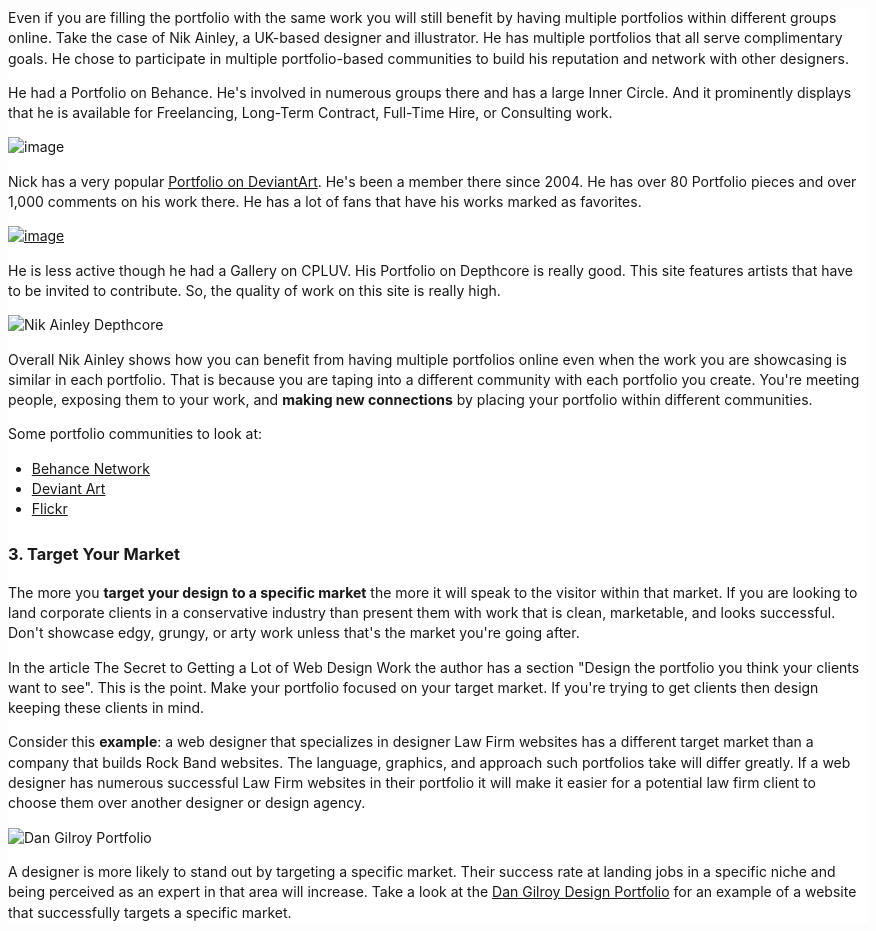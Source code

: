 Even if you are filling the portfolio with the same work you will still benefit by having multiple portfolios within different groups online. Take the case of Nik Ainley, a UK-based designer and illustrator. He has multiple portfolios that all serve complimentary goals. He chose to participate in multiple portfolio-based communities to build his reputation and network with other designers.

He had a Portfolio on Behance. He's involved in numerous groups there and has a large Inner Circle. And it prominently displays that he is available for Freelancing, Long-Term Contract, Full-Time Hire, or Consulting work.

<img loading="lazy" decoding="async" src="https://archive.smashing.media/assets/344dbf88-fdf9-42bb-adb4-46f01eedd629/6dffa7e5-ae71-4751-a39f-ddad9fb2e7e0/shiny-behancenetwork.jpg" alt="image" width="500" height="377" />

Nick has a very popular <a href="https://shinybinary.deviantart.com/" rel="nofollow">Portfolio on DeviantArt</a>. He's been a member there since 2004. He has over 80 Portfolio pieces and over 1,000 comments on his work there. He has a lot of fans that have his works marked as favorites.

<a href="https://shinybinary.deviantart.com/" rel="nofollow"><img loading="lazy" decoding="async" src="https://archive.smashing.media/assets/344dbf88-fdf9-42bb-adb4-46f01eedd629/229c014a-bbe5-4fb6-a788-057e6359f04b/shiny-deviantart.jpg" alt="image" width="500" height="378" /></a>

He is less active though he had a Gallery on CPLUV. His Portfolio on Depthcore is really good. This site features artists that have to be invited to contribute. So, the quality of work on this site is really high.

<img loading="lazy" decoding="async" src="https://archive.smashing.media/assets/344dbf88-fdf9-42bb-adb4-46f01eedd629/b9678a5e-9000-4868-b2f9-ef991fd7a928/shiny-depthcore.jpg" alt="Nik Ainley Depthcore" width="500" height="386" />

Overall Nik Ainley shows how you can benefit from having multiple portfolios online even when the work you are showcasing is similar in each portfolio. That is because you are taping into a different community with each portfolio you create. You're meeting people, exposing them to your work, and <strong>making new connections</strong> by placing your portfolio within different communities.

Some portfolio communities to look at:

*   [Behance Network](https://www.behance.net/)
*   [Deviant Art](https://www.deviantart.com/)
*   [Flickr](https://www.flickr.com/)

### 3. Target Your Market

The more you <strong>target your design to a specific market</strong> the more it will speak to the visitor within that market. If you are looking to land corporate clients in a conservative industry than present them with work that is clean, marketable, and looks successful. Don't showcase edgy, grungy, or arty work unless that's the market you're going after.

In the article The Secret to Getting a Lot of Web Design Work the author has a section "Design the portfolio you think your clients want to see". This is the point. Make your portfolio focused on your target market. If you're trying to get clients then design keeping these clients in mind.

Consider this <strong>example</strong>: a web designer that specializes in designer Law Firm websites has a different target market than a company that builds Rock Band websites. The language, graphics, and approach such portfolios take will differ greatly. If a web designer has numerous successful Law Firm websites in their portfolio it will make it easier for a potential law firm client to choose them over another designer or design agency.

<img loading="lazy" decoding="async" src="https://archive.smashing.media/assets/344dbf88-fdf9-42bb-adb4-46f01eedd629/5ab91f70-200a-44ec-a671-f53d71553839/dan-gilroy-portfolio.jpg" alt="Dan Gilroy Portfolio" width="500" height="398" />

A designer is more likely to stand out by targeting a specific market. Their success rate at landing jobs in a specific niche and being perceived as an expert in that area will increase. Take a look at the <a href="https://www.dangilroy.com/portfolio.htm" rel="nofollow">Dan Gilroy Design Portfolio</a> for an example of a website that successfully targets a specific market.
